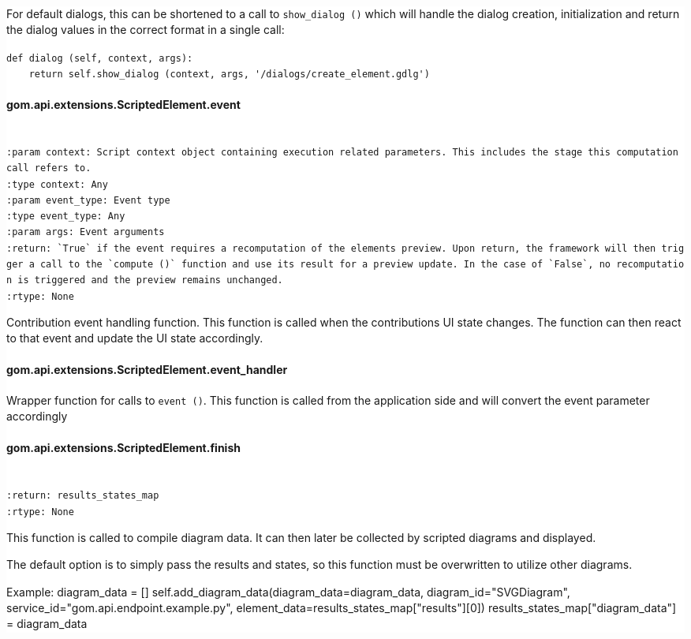 For default dialogs, this can be shortened to a call to `show_dialog ()` which will handle the dialog
creation, initialization and return the dialog values in the correct format in a single call:

```
def dialog (self, context, args):
    return self.show_dialog (context, args, '/dialogs/create_element.gdlg')
```

#### gom.api.extensions.ScriptedElement.event

```{py:function} gom.api.extensions.ScriptedElement.event(self: Any, context: Any, event_type: Any, parameters: Any): None

:param context: Script context object containing execution related parameters. This includes the stage this computation call refers to.
:type context: Any
:param event_type: Event type
:type event_type: Any
:param args: Event arguments
:return: `True` if the event requires a recomputation of the elements preview. Upon return, the framework will then trigger a call to the `compute ()` function and use its result for a preview update. In the case of `False`, no recomputation is triggered and the preview remains unchanged.
:rtype: None
```

Contribution event handling function. This function is called when the contributions UI state changes.
The function can then react to that event and update the UI state accordingly.

#### gom.api.extensions.ScriptedElement.event_handler

```{py:function} gom.api.extensions.ScriptedElement.event_handler(self: Any, context: Any, event_type: Any, parameters: Any): None
```

Wrapper function for calls to `event ()`. This function is called from the application side
and will convert the event parameter accordingly

#### gom.api.extensions.ScriptedElement.finish

```{py:function} gom.api.extensions.ScriptedElement.finish(self: Any, context: Any, results_states_map: Any): None

:return: results_states_map
:rtype: None
```

This function is called to compile diagram data. It can then later be collected by
scripted diagrams and displayed. 

The default option is to simply pass the results and states,
so this function must be overwritten to utilize other diagrams.

Example:
diagram_data = []
self.add_diagram_data(diagram_data=diagram_data, diagram_id="SVGDiagram",
                      service_id="gom.api.endpoint.example.py", element_data=results_states_map["results"][0])
results_states_map["diagram_data"] = diagram_data

